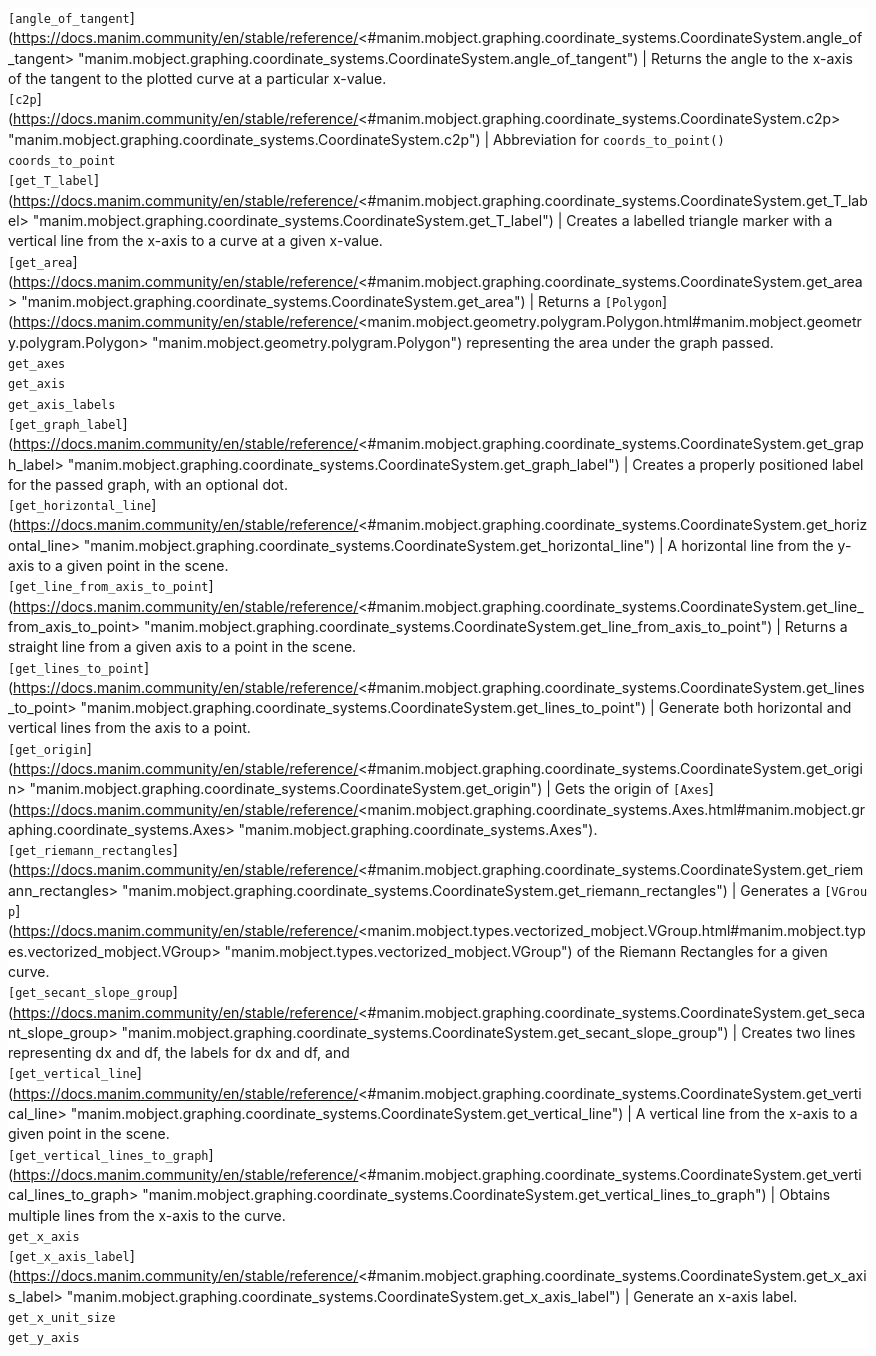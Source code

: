 `[angle_of_tangent`](https://docs.manim.community/en/stable/reference/<#manim.mobject.graphing.coordinate_systems.CoordinateSystem.angle_of_tangent> "manim.mobject.graphing.coordinate_systems.CoordinateSystem.angle_of_tangent") | Returns the angle to the x-axis of the tangent to the plotted curve at a particular x-value.  
`[c2p`](https://docs.manim.community/en/stable/reference/<#manim.mobject.graphing.coordinate_systems.CoordinateSystem.c2p> "manim.mobject.graphing.coordinate_systems.CoordinateSystem.c2p") | Abbreviation for `coords_to_point()`  
`coords_to_point`  
`[get_T_label`](https://docs.manim.community/en/stable/reference/<#manim.mobject.graphing.coordinate_systems.CoordinateSystem.get_T_label> "manim.mobject.graphing.coordinate_systems.CoordinateSystem.get_T_label") | Creates a labelled triangle marker with a vertical line from the x-axis to a curve at a given x-value.  
`[get_area`](https://docs.manim.community/en/stable/reference/<#manim.mobject.graphing.coordinate_systems.CoordinateSystem.get_area> "manim.mobject.graphing.coordinate_systems.CoordinateSystem.get_area") | Returns a `[Polygon`](https://docs.manim.community/en/stable/reference/<manim.mobject.geometry.polygram.Polygon.html#manim.mobject.geometry.polygram.Polygon> "manim.mobject.geometry.polygram.Polygon") representing the area under the graph passed.  
`get_axes`  
`get_axis`  
`get_axis_labels`  
`[get_graph_label`](https://docs.manim.community/en/stable/reference/<#manim.mobject.graphing.coordinate_systems.CoordinateSystem.get_graph_label> "manim.mobject.graphing.coordinate_systems.CoordinateSystem.get_graph_label") | Creates a properly positioned label for the passed graph, with an optional dot.  
`[get_horizontal_line`](https://docs.manim.community/en/stable/reference/<#manim.mobject.graphing.coordinate_systems.CoordinateSystem.get_horizontal_line> "manim.mobject.graphing.coordinate_systems.CoordinateSystem.get_horizontal_line") | A horizontal line from the y-axis to a given point in the scene.  
`[get_line_from_axis_to_point`](https://docs.manim.community/en/stable/reference/<#manim.mobject.graphing.coordinate_systems.CoordinateSystem.get_line_from_axis_to_point> "manim.mobject.graphing.coordinate_systems.CoordinateSystem.get_line_from_axis_to_point") | Returns a straight line from a given axis to a point in the scene.  
`[get_lines_to_point`](https://docs.manim.community/en/stable/reference/<#manim.mobject.graphing.coordinate_systems.CoordinateSystem.get_lines_to_point> "manim.mobject.graphing.coordinate_systems.CoordinateSystem.get_lines_to_point") | Generate both horizontal and vertical lines from the axis to a point.  
`[get_origin`](https://docs.manim.community/en/stable/reference/<#manim.mobject.graphing.coordinate_systems.CoordinateSystem.get_origin> "manim.mobject.graphing.coordinate_systems.CoordinateSystem.get_origin") | Gets the origin of `[Axes`](https://docs.manim.community/en/stable/reference/<manim.mobject.graphing.coordinate_systems.Axes.html#manim.mobject.graphing.coordinate_systems.Axes> "manim.mobject.graphing.coordinate_systems.Axes").  
`[get_riemann_rectangles`](https://docs.manim.community/en/stable/reference/<#manim.mobject.graphing.coordinate_systems.CoordinateSystem.get_riemann_rectangles> "manim.mobject.graphing.coordinate_systems.CoordinateSystem.get_riemann_rectangles") | Generates a `[VGroup`](https://docs.manim.community/en/stable/reference/<manim.mobject.types.vectorized_mobject.VGroup.html#manim.mobject.types.vectorized_mobject.VGroup> "manim.mobject.types.vectorized_mobject.VGroup") of the Riemann Rectangles for a given curve.  
`[get_secant_slope_group`](https://docs.manim.community/en/stable/reference/<#manim.mobject.graphing.coordinate_systems.CoordinateSystem.get_secant_slope_group> "manim.mobject.graphing.coordinate_systems.CoordinateSystem.get_secant_slope_group") | Creates two lines representing dx and df, the labels for dx and df, and  
`[get_vertical_line`](https://docs.manim.community/en/stable/reference/<#manim.mobject.graphing.coordinate_systems.CoordinateSystem.get_vertical_line> "manim.mobject.graphing.coordinate_systems.CoordinateSystem.get_vertical_line") | A vertical line from the x-axis to a given point in the scene.  
`[get_vertical_lines_to_graph`](https://docs.manim.community/en/stable/reference/<#manim.mobject.graphing.coordinate_systems.CoordinateSystem.get_vertical_lines_to_graph> "manim.mobject.graphing.coordinate_systems.CoordinateSystem.get_vertical_lines_to_graph") | Obtains multiple lines from the x-axis to the curve.  
`get_x_axis`  
`[get_x_axis_label`](https://docs.manim.community/en/stable/reference/<#manim.mobject.graphing.coordinate_systems.CoordinateSystem.get_x_axis_label> "manim.mobject.graphing.coordinate_systems.CoordinateSystem.get_x_axis_label") | Generate an x-axis label.  
`get_x_unit_size`  
`get_y_axis`  